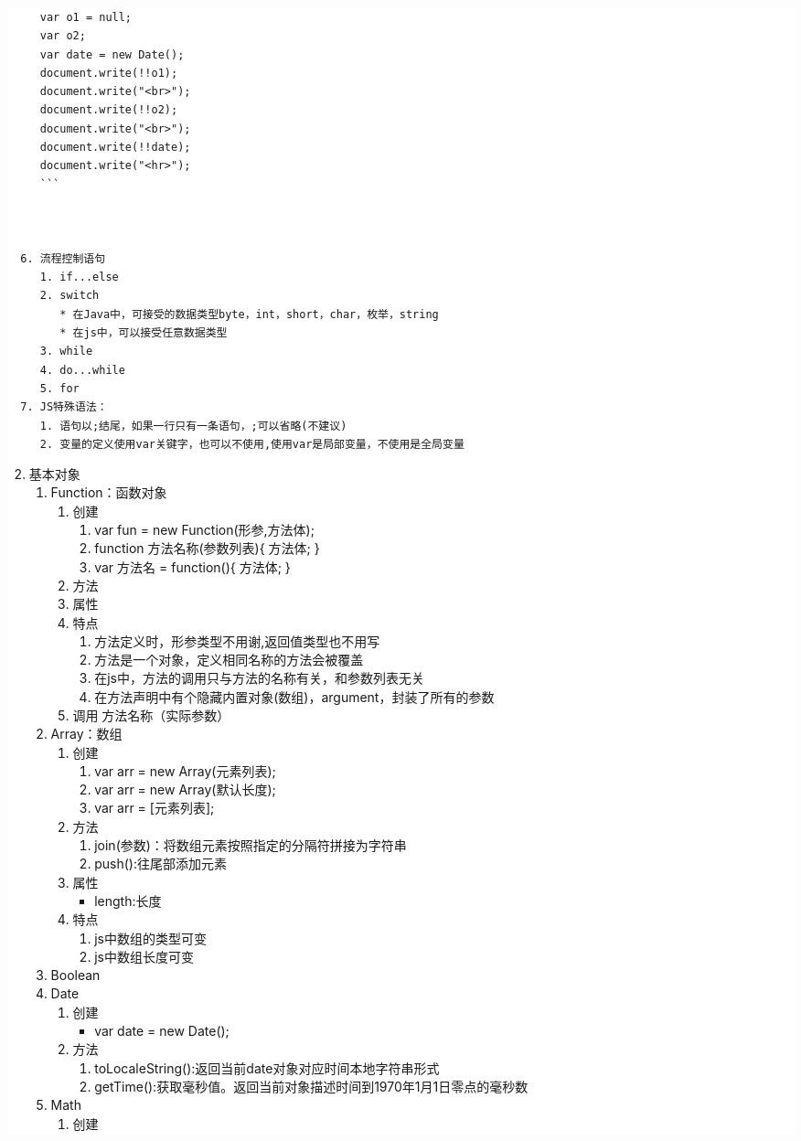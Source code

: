          var o1 = null;
         var o2;
         var date = new Date();
         document.write(!!o1);
         document.write("<br>");
         document.write(!!o2);
         document.write("<br>");
         document.write(!!date);
         document.write("<hr>");
         ```



      6. 流程控制语句
         1. if...else
         2. switch
            * 在Java中，可接受的数据类型byte，int，short，char，枚举，string
            * 在js中，可以接受任意数据类型
         3. while
         4. do...while
         5. for
      7. JS特殊语法：
         1. 语句以;结尾，如果一行只有一条语句，;可以省略(不建议)
         2. 变量的定义使用var关键字，也可以不使用,使用var是局部变量，不使用是全局变量
   2. 基本对象
      1. Function：函数对象
         1. 创建
              1. var fun = new Function(形参,方法体);
              2. function 方法名称(参数列表){
                  方法体;
              }
              1. var 方法名 = function(){
                  方法体;
              }
          2. 方法
          3. 属性
          4. 特点
              1. 方法定义时，形参类型不用谢,返回值类型也不用写
              2. 方法是一个对象，定义相同名称的方法会被覆盖
              3. 在js中，方法的调用只与方法的名称有关，和参数列表无关
              4. 在方法声明中有个隐藏内置对象(数组)，argument，封装了所有的参数
          5. 调用
              方法名称（实际参数）
      2. Array：数组
         1. 创建
              1. var arr = new Array(元素列表);
              2. var arr = new Array(默认长度);
              3. var arr = [元素列表];
         2. 方法
              1. join(参数)：将数组元素按照指定的分隔符拼接为字符串
              2. push():往尾部添加元素
         3. 属性
              * length:长度
         4. 特点
              1. js中数组的类型可变
              2. js中数组长度可变
      3. Boolean
      4. Date
         1. 创建
             * var date = new Date();
         2. 方法
             1. toLocaleString():返回当前date对象对应时间本地字符串形式
             2. getTime():获取毫秒值。返回当前对象描述时间到1970年1月1日零点的毫秒数
      5. Math
         1. 创建